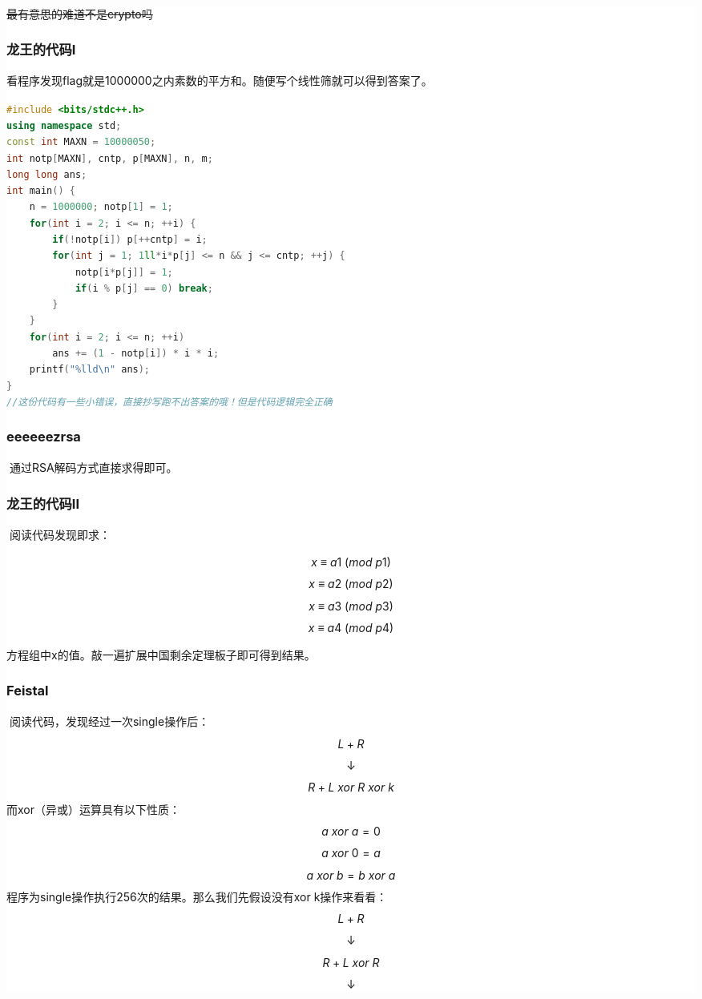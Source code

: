 ~~最有意思的难道不是crypto吗~~

### 龙王的代码I

​	看程序发现flag就是1000000之内素数的平方和。随便写个线性筛就可以得到答案了。

```cpp
#include <bits/stdc++.h>
using namespace std;
const int MAXN = 10000050;
int notp[MAXN], cntp, p[MAXN], n, m;
long long ans;
int main() {
	n = 1000000; notp[1] = 1;
	for(int i = 2; i <= n; ++i) {
		if(!notp[i]) p[++cntp] = i;
		for(int j = 1; 1ll*i*p[j] <= n && j <= cntp; ++j) {
			notp[i*p[j]] = 1;
			if(i % p[j] == 0) break;
		}
	}
	for(int i = 2; i <= n; ++i)
        ans += (1 - notp[i]) * i * i;
    printf("%lld\n" ans);
}
//这份代码有一些小错误，直接抄写跑不出答案的哦！但是代码逻辑完全正确
```

### eeeeeezrsa

​	通过RSA解码方式直接求得即可。

### 龙王的代码II

​	阅读代码发现即求：


$$
x\ ≡\ a1\ (mod\ p1)$$
$$x\ ≡\ a2\ (mod\ p2)$$
$$x\ ≡\ a3\ (mod\ p3)$$
$$x\ ≡\ a4\ (mod\ p4)
$$


方程组中x的值。敲一遍扩展中国剩余定理板子即可得到结果。

### Feistal

​	阅读代码，发现经过一次single操作后：
$$
L+R$$
$$↓$$
$$R+L\ xor\ R\ xor\ k
$$
​	而xor（异或）运算具有以下性质：
$$
a\ xor\ a = 0$$
$$a\ xor\ 0 = a$$
$$a\ xor\ b = b\ xor\ a
$$
​	程序为single操作执行256次的结果。那么我们先假设没有xor k操作来看看：
$$
L+R$$
$$↓$$
$$R+L\ xor\ R$$
$$↓$$
